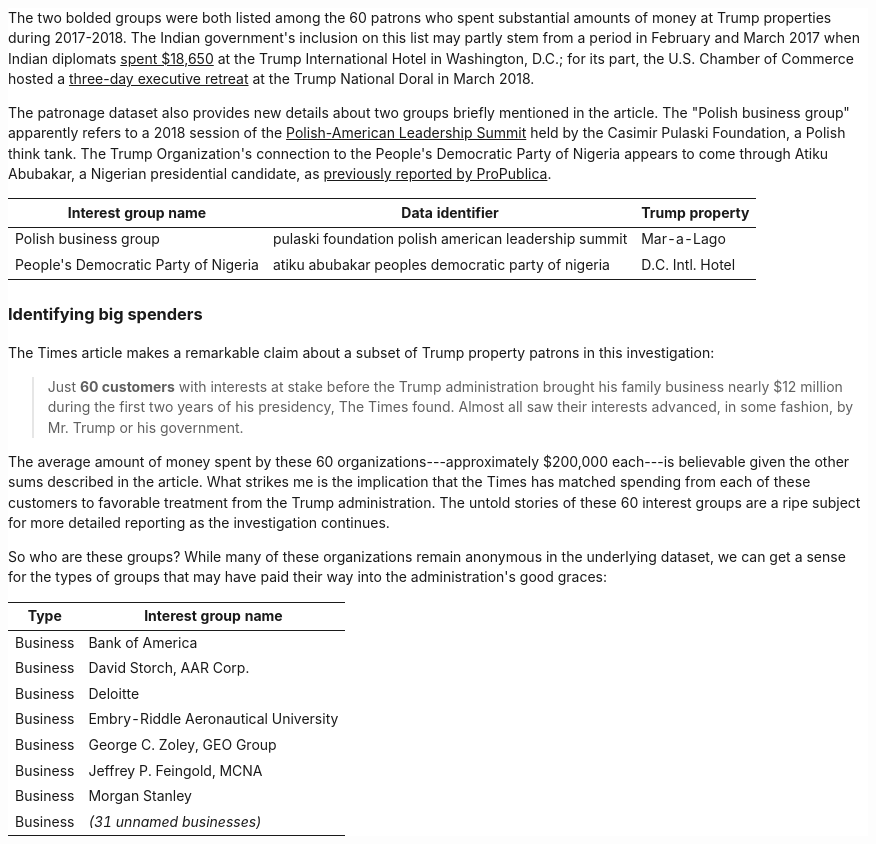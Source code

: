 The two bolded groups were both listed among the 60 patrons who spent
substantial amounts of money at Trump properties during 2017-2018. The Indian
government's inclusion on this list may partly stem from a period in February
and March 2017 when Indian diplomats [spent
$18,650](https://www.citizen.org/article/catering-to-conflicts-influence-and-self-dealing-at-trumps-businesses/)
at the Trump International Hotel in Washington, D.C.; for its part, the U.S.
Chamber of Commerce hosted a [three-day executive
retreat](https://maplight.org/story/nations-biggest-lobbying-organization-plans-2018-meeting-at-trump-owned-miami-resort/)
at the Trump National Doral in March 2018.

The patronage dataset also provides new details about two groups briefly
mentioned in the article. The "Polish business group" apparently refers to a
2018 session of the [Polish-American Leadership
Summit](https://rtmx.pl/pals/2018) held by the Casimir Pulaski Foundation, a
Polish think tank. The Trump Organization's connection to the People's
Democratic Party of Nigeria appears to come through Atiku Abubakar, a Nigerian
presidential candidate, as [previously reported by
ProPublica](https://www.propublica.org/article/trump-inc-podcast-nigerian-presidential-candidate-atiku-abubakar).

| Interest group name                          | Data identifier                                      | Trump property   |
|----------------------------------------------|------------------------------------------------------|------------------|
| Polish business group                        | pulaski foundation polish american leadership summit | Mar-a-Lago       |
| People's Democratic Party of Nigeria         | atiku abubakar peoples democratic party of nigeria   | D.C. Intl. Hotel |


### Identifying big spenders

The Times article makes a remarkable claim about a subset of Trump property
patrons in this investigation:

> Just **60 customers** with interests at stake before the Trump
administration brought his family business nearly $12 million during the first
two years of his presidency, The Times found. Almost all saw their interests
advanced, in some fashion, by Mr. Trump or his government.

The average amount of money spent by these 60 organizations---approximately
$200,000 each---is believable given the other sums described in the article.
What strikes me is the implication that the Times has matched spending from each
of these customers to favorable treatment from the Trump administration. The
untold stories of these 60 interest groups are a ripe subject for more detailed
reporting as the investigation continues.

So who are these groups? While many of these organizations remain anonymous in
the underlying dataset, we can get a sense for the types of groups that may have
paid their way into the administration's good graces:

| Type              | Interest group name                          |
|-------------------|----------------------------------------------|
| Business          | Bank of America                              |
| Business          | David Storch, AAR Corp.                      |
| Business          | Deloitte                                     |
| Business          | Embry-Riddle Aeronautical University         |
| Business          | George C. Zoley, GEO Group                   |
| Business          | Jeffrey P. Feingold, MCNA                    |
| Business          | Morgan Stanley                               |
| Business          | *(31 unnamed businesses)*                    |